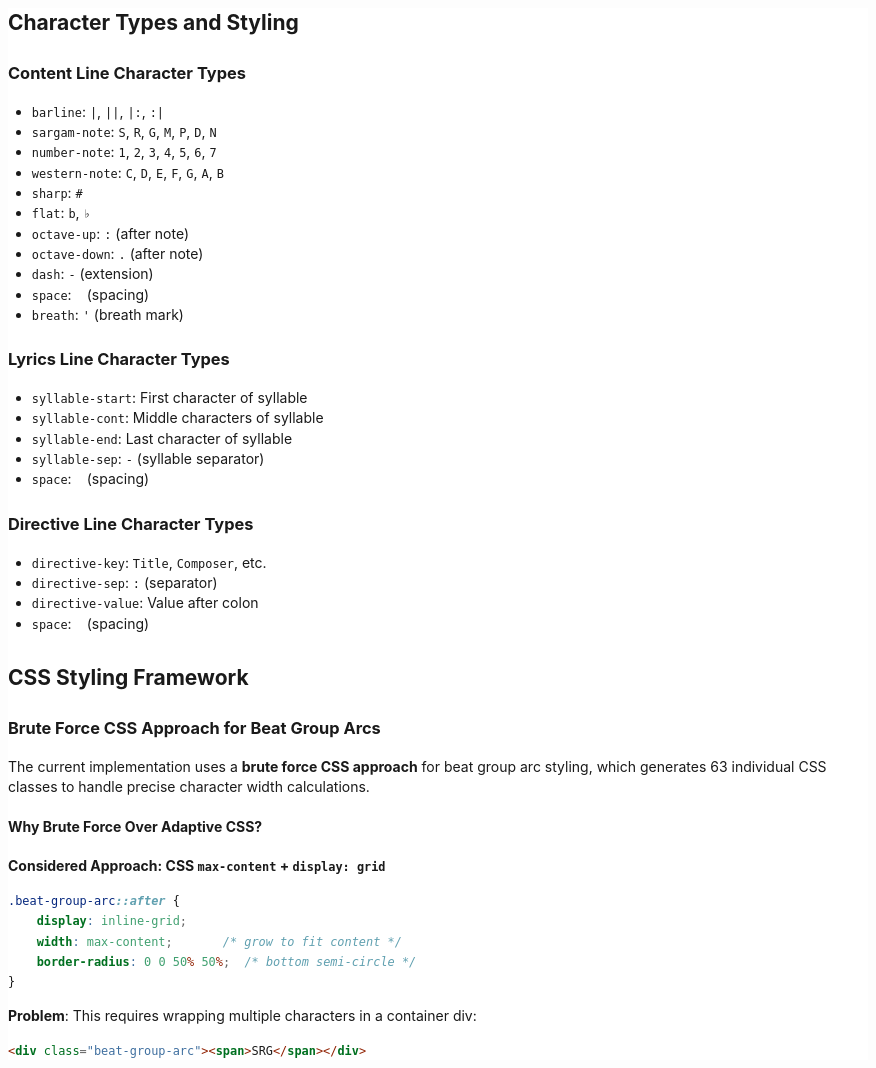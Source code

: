 ## Character Types and Styling

### Content Line Character Types
- `barline`: `|`, `||`, `|:`, `:|`
- `sargam-note`: `S`, `R`, `G`, `M`, `P`, `D`, `N`
- `number-note`: `1`, `2`, `3`, `4`, `5`, `6`, `7`  
- `western-note`: `C`, `D`, `E`, `F`, `G`, `A`, `B`
- `sharp`: `#`
- `flat`: `b`, `♭`
- `octave-up`: `:` (after note)
- `octave-down`: `.` (after note)
- `dash`: `-` (extension)
- `space`: ` ` (spacing)
- `breath`: `'` (breath mark)

### Lyrics Line Character Types
- `syllable-start`: First character of syllable
- `syllable-cont`: Middle characters of syllable
- `syllable-end`: Last character of syllable
- `syllable-sep`: `-` (syllable separator)
- `space`: ` ` (spacing)

### Directive Line Character Types
- `directive-key`: `Title`, `Composer`, etc.
- `directive-sep`: `:` (separator)
- `directive-value`: Value after colon
- `space`: ` ` (spacing)

## CSS Styling Framework

### Brute Force CSS Approach for Beat Group Arcs

The current implementation uses a **brute force CSS approach** for beat group arc styling, which generates 63 individual CSS classes to handle precise character width calculations.

#### Why Brute Force Over Adaptive CSS?

**Considered Approach: CSS `max-content` + `display: grid`**
```css
.beat-group-arc::after {
    display: inline-grid;
    width: max-content;       /* grow to fit content */
    border-radius: 0 0 50% 50%;  /* bottom semi-circle */
}
```

**Problem**: This requires wrapping multiple characters in a container div:
```html
<div class="beat-group-arc"><span>SRG</span></div>
```
